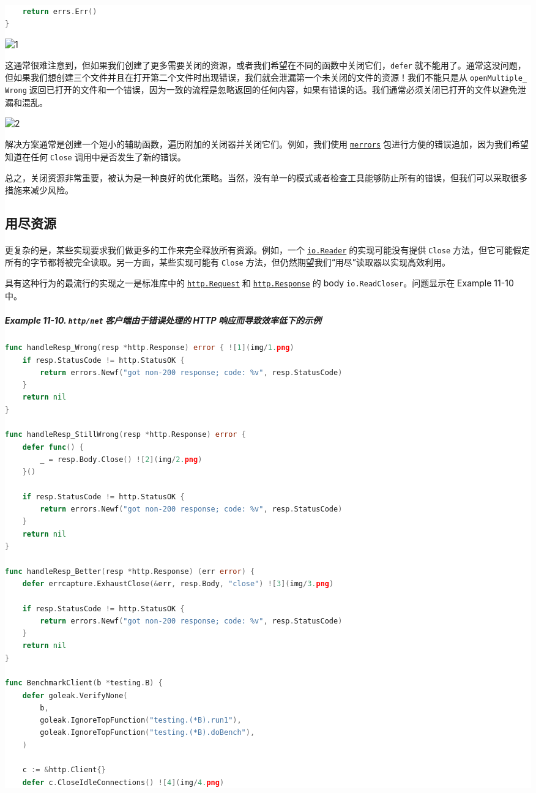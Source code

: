 ```go
    return errs.Err()
}
```

![1](img/#co_optimization_patterns_CO9-1)

这通常很难注意到，但如果我们创建了更多需要关闭的资源，或者我们希望在不同的函数中关闭它们，`defer` 就不能用了。通常这没问题，但如果我们想创建三个文件并且在打开第二个文件时出现错误，我们就会泄漏第一个未关闭的文件的资源！我们不能只是从 `openMultiple_Wrong` 返回已打开的文件和一个错误，因为一致的流程是忽略返回的任何内容，如果有错误的话。我们通常必须关闭已打开的文件以避免泄漏和混乱。

![2](img/#co_optimization_patterns_CO9-2)

解决方案通常是创建一个短小的辅助函数，遍历附加的关闭器并关闭它们。例如，我们使用 [`merrors`](https://oreil.ly/icRMt) 包进行方便的错误追加，因为我们希望知道在任何 `Close` 调用中是否发生了新的错误。

总之，关闭资源非常重要，被认为是一种良好的优化策略。当然，没有单一的模式或者检查工具能够防止所有的错误，但我们可以采取很多措施来减少风险。

## 用尽资源

更复杂的是，某些实现要求我们做更多的工作来完全释放所有资源。例如，一个 [`io.Reader`](https://oreil.ly/HR89x) 的实现可能没有提供 `Close` 方法，但它可能假定所有的字节都将被完全读取。另一方面，某些实现可能有 `Close` 方法，但仍然期望我们“用尽”读取器以实现高效利用。

具有这种行为的最流行的实现之一是标准库中的 [`http.Request`](https://oreil.ly/3Gq9j) 和 [`http.Response`](https://oreil.ly/3L02L) 的 body `io.ReadCloser`。问题显示在 Example 11-10 中。

##### Example 11-10\. `http/net` 客户端由于错误处理的 HTTP 响应而导致效率低下的示例

```go
func handleResp_Wrong(resp *http.Response) error { ![1](img/1.png)
    if resp.StatusCode != http.StatusOK {
        return errors.Newf("got non-200 response; code: %v", resp.StatusCode)
    }
    return nil
}

func handleResp_StillWrong(resp *http.Response) error {
    defer func() {
        _ = resp.Body.Close() ![2](img/2.png)
    }()

    if resp.StatusCode != http.StatusOK {
        return errors.Newf("got non-200 response; code: %v", resp.StatusCode)
    }
    return nil
}

func handleResp_Better(resp *http.Response) (err error) {
    defer errcapture.ExhaustClose(&err, resp.Body, "close") ![3](img/3.png)

    if resp.StatusCode != http.StatusOK {
        return errors.Newf("got non-200 response; code: %v", resp.StatusCode)
    }
    return nil
}

func BenchmarkClient(b *testing.B) {
    defer goleak.VerifyNone(
        b,
        goleak.IgnoreTopFunction("testing.(*B).run1"),
        goleak.IgnoreTopFunction("testing.(*B).doBench"),
    )

    c := &http.Client{}
    defer c.CloseIdleConnections() ![4](img/4.png)
```
